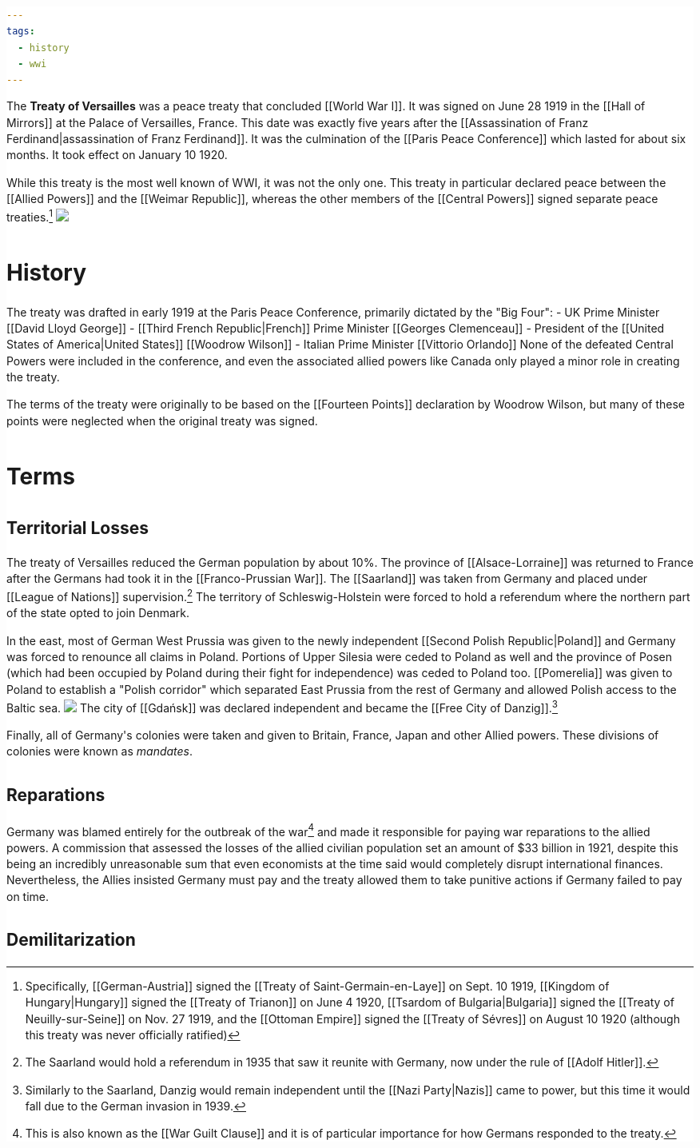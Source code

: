```yaml
---
tags:
  - history
  - wwi
---
```

The **Treaty of Versailles** was a peace treaty that concluded [[World War I]]. It was signed on June 28 1919 in the [[Hall of Mirrors]] at the Palace of Versailles, France. This date was exactly five years after the [[Assassination of Franz Ferdinand|assassination of Franz Ferdinand]]. It was the culmination of the [[Paris Peace Conference]] which lasted for about six months. It took effect on January 10 1920.

While this treaty is the most well known of WWI, it was not the only one. This treaty in particular declared peace between the [[Allied Powers]] and the [[Weimar Republic]], whereas the other members of the [[Central Powers]] signed separate peace treaties.[^1]
<img src="treaty-of-versailles.jpg" width="75%" class="centre">
# History
The treaty was drafted in early 1919 at the Paris Peace Conference, primarily dictated by the "Big Four":
	- UK Prime Minister [[David Lloyd George]]
	- [[Third French Republic|French]] Prime Minister [[Georges Clemenceau]]
	- President of the [[United States of America|United States]] [[Woodrow Wilson]]
	- Italian Prime Minister [[Vittorio Orlando]]
None of the defeated Central Powers were included in the conference, and even the associated allied powers like Canada only played a minor role in creating the treaty.

The terms of the treaty were originally to be based on the [[Fourteen Points]] declaration by Woodrow Wilson, but many of these points were neglected when the original treaty was signed.
# Terms
## Territorial Losses
The treaty of Versailles reduced the German population by about $10\%$. The province of [[Alsace-Lorraine]] was returned to France after the Germans had took it in the [[Franco-Prussian War]]. The [[Saarland]] was taken from Germany and placed under [[League of Nations]] supervision.[^2] The territory of Schleswig-Holstein were forced to hold a referendum where the northern part of the state opted to join Denmark.

In the east, most of German West Prussia was given to the newly independent [[Second Polish Republic|Poland]] and Germany was forced to renounce all claims in Poland. Portions of Upper Silesia were ceded to Poland as well and the province of Posen (which had been occupied by Poland during their fight for independence) was ceded to Poland too. [[Pomerelia]] was given to Poland to establish a "Polish corridor" which separated East Prussia from the rest of Germany and allowed Polish access to the Baltic sea.
<img src="germany-after-treaty-of-versailles.gif" class="centre">
The city of [[Gdańsk]] was declared independent and became the [[Free City of Danzig]].[^3]

Finally, all of Germany's colonies were taken and given to Britain, France, Japan and other Allied powers. These divisions of colonies were known as *mandates*.
## Reparations
Germany was blamed entirely for the outbreak of the war[^4] and made it responsible for paying war reparations to the allied powers. A commission that assessed the losses of the allied civilian population set an amount of $33 billion in 1921, despite this being an incredibly unreasonable sum that even economists at the time said would completely disrupt international finances. Nevertheless, the Allies insisted Germany must pay and the treaty allowed them to take punitive actions if Germany failed to pay on time.
## Demilitarization

[^1]: Specifically, [[German-Austria]] signed the [[Treaty of Saint-Germain-en-Laye]] on Sept. 10 1919, [[Kingdom of Hungary|Hungary]] signed the [[Treaty of Trianon]] on June 4 1920, [[Tsardom of Bulgaria|Bulgaria]] signed the [[Treaty of Neuilly-sur-Seine]] on Nov. 27 1919, and the [[Ottoman Empire]] signed the [[Treaty of Sévres]] on August 10 1920 (although this treaty was never officially ratified)
[^2]: The Saarland would hold a referendum in 1935 that saw it reunite with Germany, now under the rule of [[Adolf Hitler]].
[^3]: Similarly to the Saarland, Danzig would remain independent until the [[Nazi Party|Nazis]] came to power, but this time it would fall due to the German invasion in 1939.
[^4]: This is also known as the [[War Guilt Clause]] and it is of particular importance for how Germans responded to the treaty.
[^5]: While these clauses served to incite anger in the German people and allowed a fascist leader like Hitler to rise to power, its goal was apparently to lead to *less* militarization in Europe. The thought was that if Germany had a smaller military, surrounding nations that were scared of Germany wouldn't need a large army to defend themselves.
[^6]: The Rhineland was re-militarized in 1936 with no Allied response, prompting further German militarization.